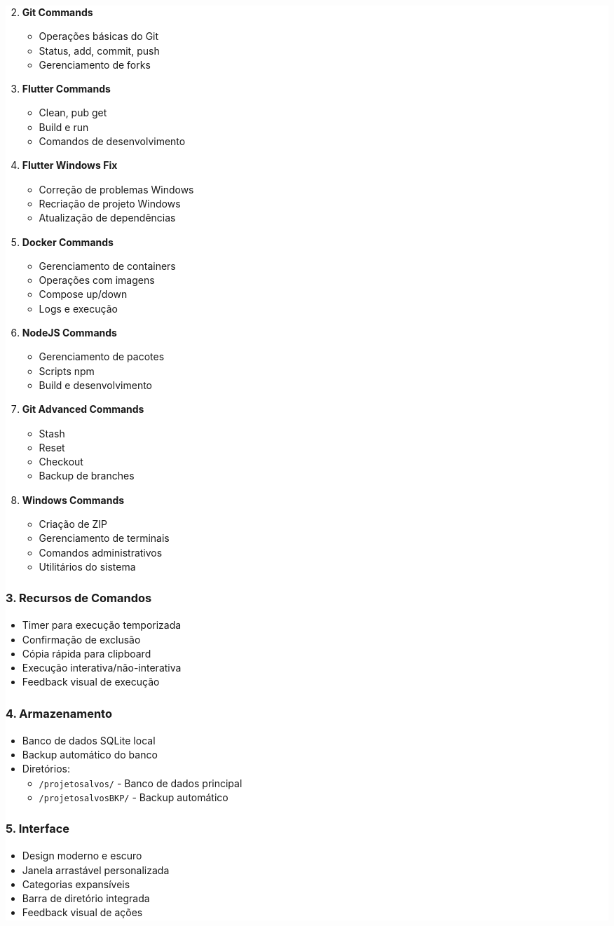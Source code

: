 2. **Git Commands**
   - Operações básicas do Git
   - Status, add, commit, push
   - Gerenciamento de forks

3. **Flutter Commands**
   - Clean, pub get
   - Build e run
   - Comandos de desenvolvimento

4. **Flutter Windows Fix**
   - Correção de problemas Windows
   - Recriação de projeto Windows
   - Atualização de dependências

5. **Docker Commands**
   - Gerenciamento de containers
   - Operações com imagens
   - Compose up/down
   - Logs e execução

6. **NodeJS Commands**
   - Gerenciamento de pacotes
   - Scripts npm
   - Build e desenvolvimento

7. **Git Advanced Commands**
   - Stash
   - Reset
   - Checkout
   - Backup de branches

8. **Windows Commands**
   - Criação de ZIP
   - Gerenciamento de terminais
   - Comandos administrativos
   - Utilitários do sistema

### 3. Recursos de Comandos
- Timer para execução temporizada
- Confirmação de exclusão
- Cópia rápida para clipboard
- Execução interativa/não-interativa
- Feedback visual de execução

### 4. Armazenamento
- Banco de dados SQLite local
- Backup automático do banco
- Diretórios:
  - `/projetosalvos/` - Banco de dados principal
  - `/projetosalvosBKP/` - Backup automático

### 5. Interface
- Design moderno e escuro
- Janela arrastável personalizada
- Categorias expansíveis
- Barra de diretório integrada
- Feedback visual de ações

